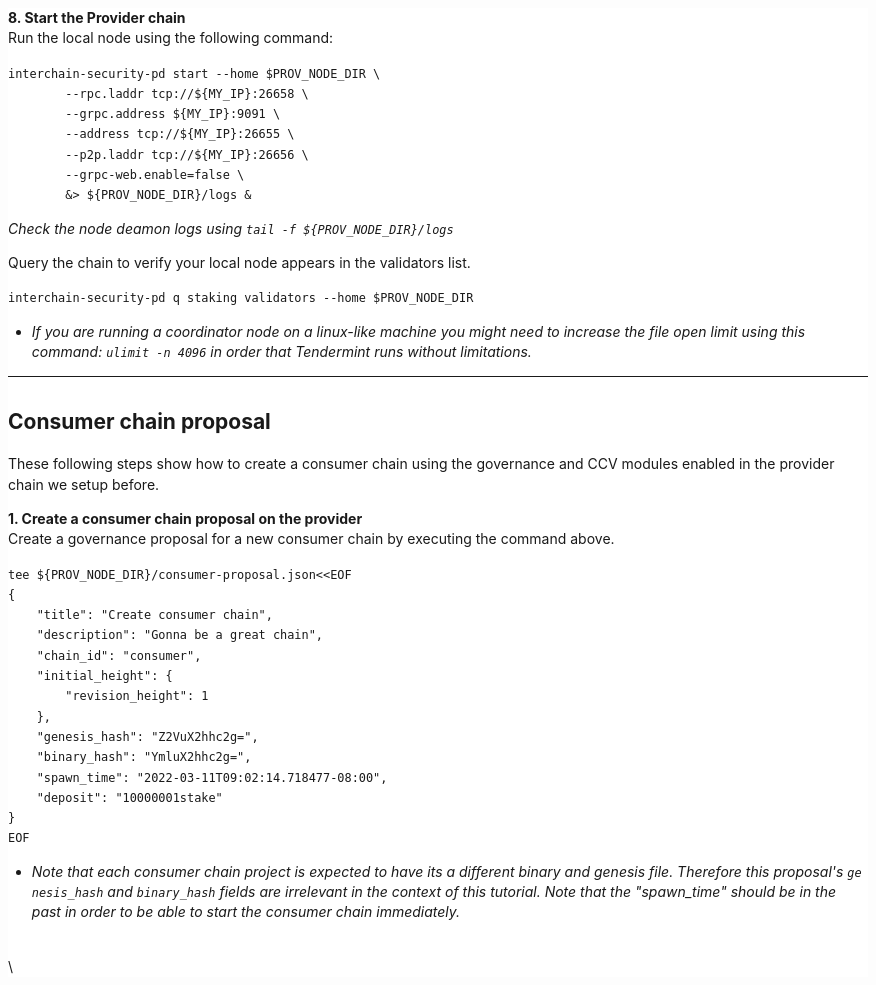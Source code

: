 **8. Start the Provider chain**\
Run the local node using the following command:

```
interchain-security-pd start --home $PROV_NODE_DIR \
        --rpc.laddr tcp://${MY_IP}:26658 \
        --grpc.address ${MY_IP}:9091 \
        --address tcp://${MY_IP}:26655 \
        --p2p.laddr tcp://${MY_IP}:26656 \
        --grpc-web.enable=false \
        &> ${PROV_NODE_DIR}/logs &
```

_Check the node deamon logs using `tail -f ${PROV_NODE_DIR}/logs`_

Query the chain to verify your local node appears in the validators list.

`interchain-security-pd q staking validators --home $PROV_NODE_DIR`

* _If you are running a coordinator node on a linux-like machine you might need to increase the file open limit using this command: `ulimit -n 4096` in order that Tendermint runs without limitations._

***

## Consumer chain proposal

These following steps show how to create a consumer chain using the governance and CCV modules enabled in the provider chain we setup before.

**1. Create a consumer chain proposal on the provider**\
Create a governance proposal for a new consumer chain by executing the command above.

```
tee ${PROV_NODE_DIR}/consumer-proposal.json<<EOF
{
    "title": "Create consumer chain",
    "description": "Gonna be a great chain",
    "chain_id": "consumer", 
    "initial_height": {
        "revision_height": 1
    },
    "genesis_hash": "Z2VuX2hhc2g=",
    "binary_hash": "YmluX2hhc2g=",
    "spawn_time": "2022-03-11T09:02:14.718477-08:00",
    "deposit": "10000001stake"
}
EOF
```

* _Note that each consumer chain project is expected to have its a different binary and genesis file. Therefore this proposal's `genesis_hash` and `binary_hash` fields are irrelevant in the context of this tutorial. Note that the "spawn\_time" should be in the past in order to be able to start the consumer chain immediately._

\
\
